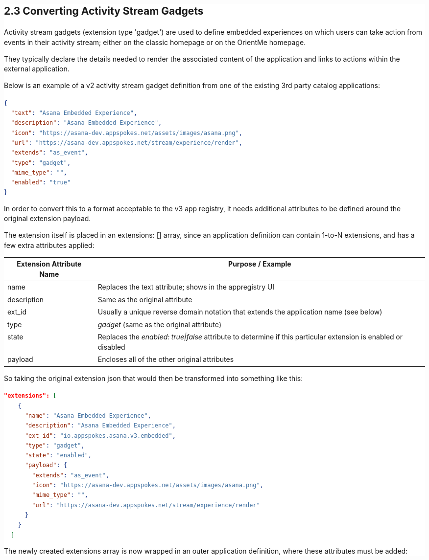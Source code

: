 ## 2.3 Converting Activity Stream Gadgets
Activity stream gadgets (extension type 'gadget') are used to define embedded experiences on which users can take action from events in their activity stream; either on the classic homepage or on the OrientMe homepage.

They typically declare the details needed to render the associated content of the application and links to actions within the external application.

Below is an example of a v2 activity stream gadget definition from one of the existing 3rd party catalog applications:
```json
{
  "text": "Asana Embedded Experience",
  "description": "Asana Embedded Experience",
  "icon": "https://asana-dev.appspokes.net/assets/images/asana.png",
  "url": "https://asana-dev.appspokes.net/stream/experience/render",
  "extends": "as_event",
  "type": "gadget",
  "mime_type": "",
  "enabled": "true"
}
```
In order to convert this to a format acceptable to the v3 app registry, it needs additional attributes to be defined around the original extension payload.

The extension itself is placed in an extensions: [] array, since an application definition can contain 1-to-N extensions, and has a few extra attributes applied:

| Extension Attribute Name | Purpose / Example                                                                                              |
| ------------------------ | -------------------------------------------------------------------------------------------------------------- |
| name                     | Replaces the text attribute; shows in the appregistry UI                                                       |
| description              | Same as the original attribute                                                                                 |
| ext_id                   | Usually a unique reverse domain notation that extends the application name (see below)                         |
| type                     | *gadget* (same as the original attribute)                                                                      |
| state                    | Replaces the *enabled: true\|false* attribute to determine if this particular extension is enabled or disabled |
| payload                  | Encloses all of the other original attributes                                                                  |

So taking the original extension json that would then be transformed into something like this:
```json
"extensions": [
    {
      "name": "Asana Embedded Experience",
      "description": "Asana Embedded Experience",
      "ext_id": "io.appspokes.asana.v3.embedded",
      "type": "gadget",
      "state": "enabled",
      "payload": {
        "extends": "as_event",
        "icon": "https://asana-dev.appspokes.net/assets/images/asana.png",
        "mime_type": "",
        "url": "https://asana-dev.appspokes.net/stream/experience/render"
      }
    }
  ]
```
The newly created extensions array is now wrapped in an outer application definition, where these attributes must be added:
